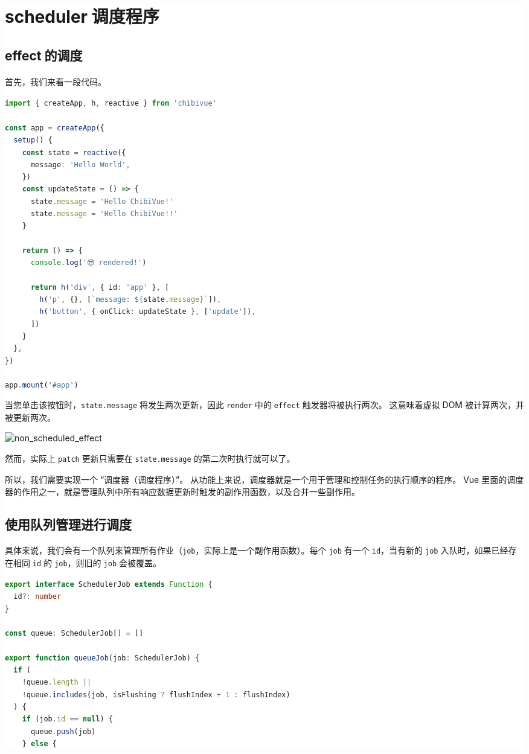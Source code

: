 # scheduler 调度程序

## effect 的调度

首先，我们来看一段代码。

```ts
import { createApp, h, reactive } from 'chibivue'

const app = createApp({
  setup() {
    const state = reactive({
      message: 'Hello World',
    })
    const updateState = () => {
      state.message = 'Hello ChibiVue!'
      state.message = 'Hello ChibiVue!!'
    }

    return () => {
      console.log('😎 rendered!')

      return h('div', { id: 'app' }, [
        h('p', {}, [`message: ${state.message}`]),
        h('button', { onClick: updateState }, ['update']),
      ])
    }
  },
})

app.mount('#app')
```

当您单击该按钮时，`state.message` 将发生两次更新，因此 `render` 中的 `effect` 触发器将被执行两次。
这意味着虚拟 DOM 被计算两次，并被更新两次。

![non_scheduled_effect](https://raw.githubusercontent.com/Ubugeeei/chibivue/main/book/images/non_scheduled_effect.png)

然而，实际上 `patch` 更新只需要在 `state.message` 的第二次时执行就可以了。

所以，我们需要实现一个 “调度器（调度程序）”。
从功能上来说，调度器就是一个用于管理和控制任务的执行顺序的程序。
Vue 里面的调度器的作用之一，就是管理队列中所有响应数据更新时触发的副作用函数，以及合并一些副作用。

## 使用队列管理进行调度

具体来说，我们会有一个队列来管理所有作业（`job`，实际上是一个副作用函数）。每个 `job` 有一个 `id`，当有新的 `job` 入队时，如果已经存在相同 `id` 的  `job`，则旧的 `job` 会被覆盖。

```ts
export interface SchedulerJob extends Function {
  id?: number
}

const queue: SchedulerJob[] = []

export function queueJob(job: SchedulerJob) {
  if (
    !queue.length ||
    !queue.includes(job, isFlushing ? flushIndex + 1 : flushIndex)
  ) {
    if (job.id == null) {
      queue.push(job)
    } else {
```